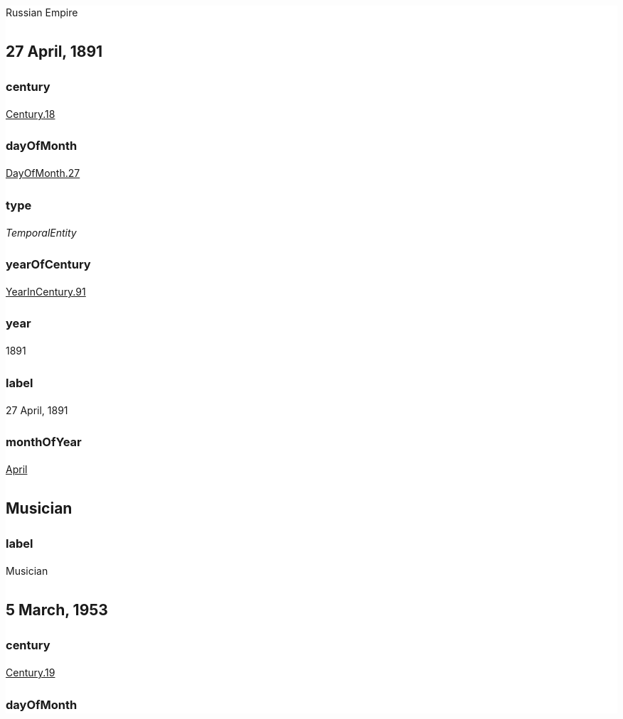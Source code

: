 
Russian Empire

## 27 April, 1891

### century


[Century.18](#Century.18)

### dayOfMonth


[DayOfMonth.27](#DayOfMonth.27)

### type


*TemporalEntity*

### yearOfCentury


[YearInCentury.91](#YearInCentury.91)

### year


1891

### label


27 April, 1891

### monthOfYear


[April](#April)

## Musician

### label


Musician

## 5 March, 1953

### century


[Century.19](#Century.19)

### dayOfMonth
